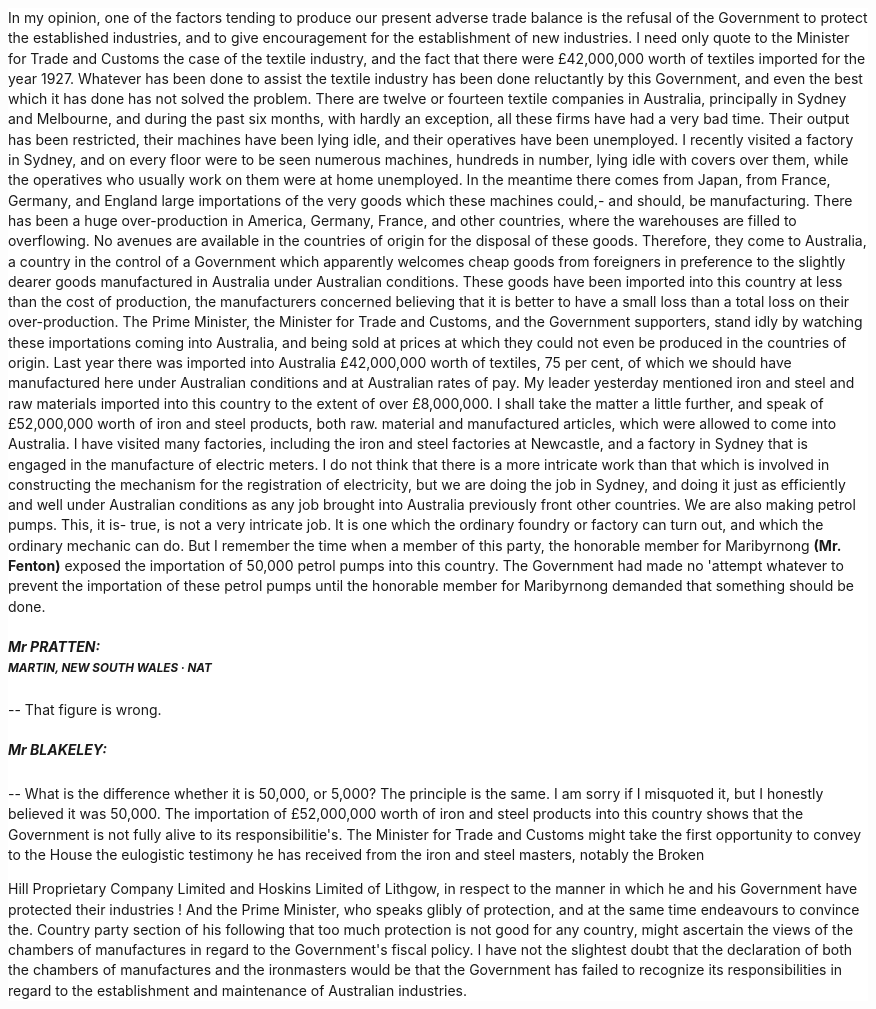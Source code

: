In my opinion, one of the factors tending to produce our present adverse trade balance is the refusal of the Government to protect the established industries, and to give encouragement for the establishment of new industries. I need only quote to the Minister for Trade and Customs the case of the textile industry, and the fact that there were £42,000,000 worth of textiles imported for the year 1927. Whatever has been done to assist the textile industry has been done reluctantly by this Government, and even the best which it has done has not solved the problem. There are twelve or fourteen textile companies in Australia, principally in Sydney and Melbourne, and during the past six months, with hardly an exception, all these firms have had a very bad time. Their output has been restricted, their machines have been lying idle, and their operatives have been unemployed. I recently visited a factory in Sydney, and on every floor were to be seen numerous machines, hundreds in number, lying idle with covers over them, while the operatives who usually work on them were at home unemployed. In the meantime there comes from Japan, from France, Germany, and England large importations of the very goods which these machines could,- and should, be manufacturing. There has been a huge over-production in America, Germany, France, and other countries, where the warehouses are filled to overflowing. No avenues are available in the countries of origin for the disposal of these goods. Therefore, they come to Australia, a country in the control of a Government which apparently welcomes cheap goods from foreigners in preference to the slightly dearer goods manufactured in Australia under Australian conditions. These goods have been imported into this country at less than the cost of production, the manufacturers concerned believing that it is better to have a small loss than a total loss on their over-production. The Prime Minister, the Minister for Trade and Customs, and the Government supporters, stand idly by watching these importations coming into Australia, and being sold at prices at which they could not even be produced in the countries of origin. Last year there was imported into Australia £42,000,000 worth of textiles, 75 per cent, of which we should have manufactured here under Australian conditions and at Australian rates of pay. My leader yesterday mentioned iron and steel and raw materials imported into this country to the extent of over £8,000,000. I shall take the matter a little further,  and  speak of £52,000,000 worth of iron and steel products, both raw. material and manufactured articles, which were allowed to come into Australia. I have visited many factories, including the iron and steel factories at Newcastle, and a factory in Sydney that is engaged in the manufacture of electric meters. I do not think that there is a more intricate work than that which is involved in constructing the mechanism for the registration of electricity, but we are doing the job in Sydney, and doing it just as efficiently and well under Australian conditions as any job brought into Australia previously front other countries. We are also making petrol pumps. This, it is- true, is not a very intricate job. It is one which the ordinary foundry or factory can turn out, and which the ordinary mechanic can do. But I remember the time when a member of this party, the honorable member for Maribyrnong  **(Mr. Fenton)**  exposed the importation of 50,000 petrol pumps into this country. The Government had made no 'attempt whatever to prevent the importation of these petrol pumps until the honorable member for Maribyrnong demanded that something should be done. 

##### Mr PRATTEN:<br><small class="text-muted">MARTIN, NEW SOUTH WALES &middot; NAT</small>

-- That figure is wrong. 

##### Mr BLAKELEY:

-- What is the difference whether it is 50,000, or 5,000? The principle is the same. I am sorry if I misquoted it, but I honestly believed it was 50,000. The importation of £52,000,000 worth of iron and steel products into this country shows that the Government is not fully alive to its responsibilitie's. The Minister for Trade and Customs might take the first opportunity to convey to the House the eulogistic testimony he has received from the iron and steel masters, notably the Broken 

Hill Proprietary Company Limited and Hoskins Limited of Lithgow, in respect to the manner in which he and his Government have protected their industries ! And the Prime Minister, who speaks glibly of protection, and at the same time endeavours to convince the. Country party section of his following that too much protection is not good for any country, might ascertain the views of the chambers of manufactures in regard to the Government's fiscal policy. I have not the slightest doubt that the declaration of both the chambers of manufactures and the ironmasters would be that the  Government  has failed to recognize its responsibilities in regard to the establishment and maintenance of Australian industries. 
